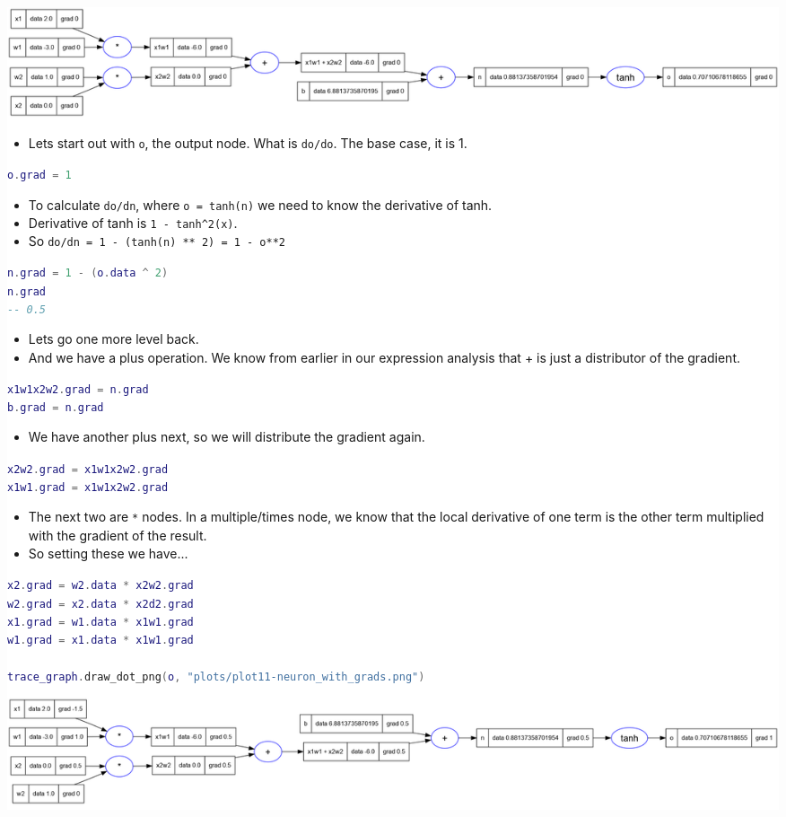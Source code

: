 ![neuron expression plot](plots/plot10-neuron_b_changed.png)

* Lets start out with `o`, the output node. What is `do/do`. The base case,
  it is 1.

```lua
o.grad = 1
```

* To calculate `do/dn`, where `o = tanh(n)` we need to know the derivative of
  tanh.
* Derivative of tanh is `1 - tanh^2(x)`.
* So `do/dn = 1 - (tanh(n) ** 2) = 1 - o**2`

```lua
n.grad = 1 - (o.data ^ 2)
n.grad
-- 0.5
```

* Lets go one more level back.
* And we have a plus operation. We know from earlier in our expression analysis
  that + is just a distributor of the gradient.

```lua
x1w1x2w2.grad = n.grad
b.grad = n.grad
```

* We have another plus next, so we will distribute the gradient again.

```lua
x2w2.grad = x1w1x2w2.grad
x1w1.grad = x1w1x2w2.grad
```

* The next two are `*` nodes. In a multiple/times node, we know that the local
  derivative of one term is the other term multiplied with the gradient of the
  result.
* So setting these we have...

```lua
x2.grad = w2.data * x2w2.grad
w2.grad = x2.data * x2d2.grad
x1.grad = w1.data * x1w1.grad
w1.grad = x1.data * x1w1.grad

trace_graph.draw_dot_png(o, "plots/plot11-neuron_with_grads.png")
```

![neuron expression with grads](plots/plot11-neuron_with_grads.png)
